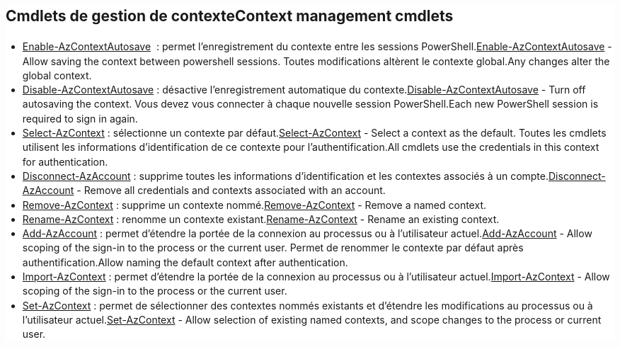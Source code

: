 ## <a name="context-management-cmdlets"></a><span data-ttu-id="fdd82-173">Cmdlets de gestion de contexte</span><span class="sxs-lookup"><span data-stu-id="fdd82-173">Context management cmdlets</span></span>

- <span data-ttu-id="fdd82-174">[Enable-AzContextAutosave][enable]  : permet l’enregistrement du contexte entre les sessions PowerShell.</span><span class="sxs-lookup"><span data-stu-id="fdd82-174">[Enable-AzContextAutosave][enable] - Allow saving the context between powershell sessions.</span></span>
  <span data-ttu-id="fdd82-175">Toutes modifications altèrent le contexte global.</span><span class="sxs-lookup"><span data-stu-id="fdd82-175">Any changes alter the global context.</span></span>
- <span data-ttu-id="fdd82-176">[Disable-AzContextAutosave][disable] : désactive l’enregistrement automatique du contexte.</span><span class="sxs-lookup"><span data-stu-id="fdd82-176">[Disable-AzContextAutosave][disable] - Turn off autosaving the context.</span></span> <span data-ttu-id="fdd82-177">Vous devez vous connecter à chaque nouvelle session PowerShell.</span><span class="sxs-lookup"><span data-stu-id="fdd82-177">Each new PowerShell session is required to sign in again.</span></span>
- <span data-ttu-id="fdd82-178">[Select-AzContext][select] : sélectionne un contexte par défaut.</span><span class="sxs-lookup"><span data-stu-id="fdd82-178">[Select-AzContext][select] - Select a context as the default.</span></span> <span data-ttu-id="fdd82-179">Toutes les cmdlets utilisent les informations d’identification de ce contexte pour l’authentification.</span><span class="sxs-lookup"><span data-stu-id="fdd82-179">All cmdlets use the credentials in this context for authentication.</span></span>
- <span data-ttu-id="fdd82-180">[Disconnect-AzAccount][remove-cred] : supprime toutes les informations d’identification et les contextes associés à un compte.</span><span class="sxs-lookup"><span data-stu-id="fdd82-180">[Disconnect-AzAccount][remove-cred] - Remove all credentials and contexts associated with an account.</span></span>
- <span data-ttu-id="fdd82-181">[Remove-AzContext][remove-context] : supprime un contexte nommé.</span><span class="sxs-lookup"><span data-stu-id="fdd82-181">[Remove-AzContext][remove-context] - Remove a named context.</span></span>
- <span data-ttu-id="fdd82-182">[Rename-AzContext][rename] : renomme un contexte existant.</span><span class="sxs-lookup"><span data-stu-id="fdd82-182">[Rename-AzContext][rename] - Rename an existing context.</span></span>
- <span data-ttu-id="fdd82-183">[Add-AzAccount][login] : permet d’étendre la portée de la connexion au processus ou à l’utilisateur actuel.</span><span class="sxs-lookup"><span data-stu-id="fdd82-183">[Add-AzAccount][login] - Allow scoping of the sign-in to the process or the current user.</span></span>
  <span data-ttu-id="fdd82-184">Permet de renommer le contexte par défaut après authentification.</span><span class="sxs-lookup"><span data-stu-id="fdd82-184">Allow naming the default context after authentication.</span></span>
- <span data-ttu-id="fdd82-185">[Import-AzContext][import] : permet d’étendre la portée de la connexion au processus ou à l’utilisateur actuel.</span><span class="sxs-lookup"><span data-stu-id="fdd82-185">[Import-AzContext][import] - Allow scoping of the sign-in to the process or the current user.</span></span>
- <span data-ttu-id="fdd82-186">[Set-AzContext][set-context] : permet de sélectionner des contextes nommés existants et d’étendre les modifications au processus ou à l’utilisateur actuel.</span><span class="sxs-lookup"><span data-stu-id="fdd82-186">[Set-AzContext][set-context] - Allow selection of existing named contexts, and scope changes to the process or current user.</span></span>


[enable]: /powershell/module/az.accounts/Enable-AzureRmContextAutosave
[disable]: /powershell/module/az.accounts/Disable-AzContextAutosave
[select]: /powershell/module/az.accounts/Select-AzContext
[remove-cred]: /powershell/module/az.accounts/Disconnect-AzAccount
[remove-context]: /powershell/module/az.accounts/Remove-AzContext
[rename]: /powershell/module/az.accounts/Rename-AzContext


[login]: /powershell/module/az.accounts/Connect-AzAccount
[import]:  /powershell/module/az.accounts/Import-AzContext
[set-context]: /powershell/module/az.accounts/Set-AzContext
